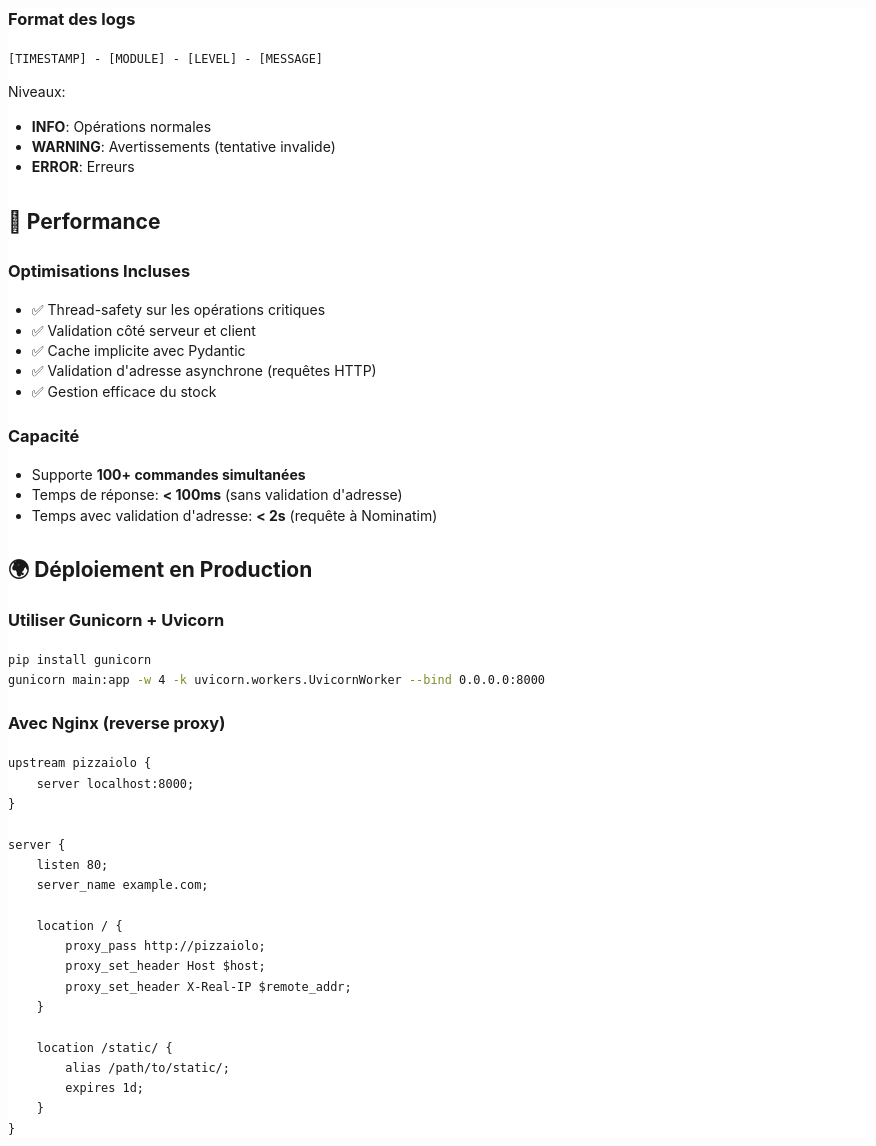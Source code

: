 ### Format des logs
```
[TIMESTAMP] - [MODULE] - [LEVEL] - [MESSAGE]
```

Niveaux:
- **INFO**: Opérations normales
- **WARNING**: Avertissements (tentative invalide)
- **ERROR**: Erreurs

## 🚀 Performance

### Optimisations Incluses
- ✅ Thread-safety sur les opérations critiques
- ✅ Validation côté serveur et client
- ✅ Cache implicite avec Pydantic
- ✅ Validation d'adresse asynchrone (requêtes HTTP)
- ✅ Gestion efficace du stock

### Capacité
- Supporte **100+ commandes simultanées**
- Temps de réponse: **< 100ms** (sans validation d'adresse)
- Temps avec validation d'adresse: **< 2s** (requête à Nominatim)

## 🌍 Déploiement en Production

### Utiliser Gunicorn + Uvicorn

```bash
pip install gunicorn
gunicorn main:app -w 4 -k uvicorn.workers.UvicornWorker --bind 0.0.0.0:8000
```

### Avec Nginx (reverse proxy)

```nginx
upstream pizzaiolo {
    server localhost:8000;
}

server {
    listen 80;
    server_name example.com;

    location / {
        proxy_pass http://pizzaiolo;
        proxy_set_header Host $host;
        proxy_set_header X-Real-IP $remote_addr;
    }

    location /static/ {
        alias /path/to/static/;
        expires 1d;
    }
}
```
